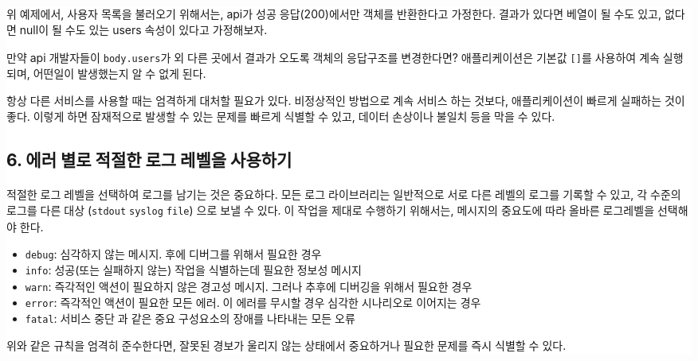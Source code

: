 위 예제에서, 사용자 목록을 불러오기 위해서는, api가 성공 응답(200)에서만 객체를 반환한다고 가정한다. 결과가 있다면 베열이 될 수도 있고, 없다면 null이 될 수도 있는 users 속성이 있다고 가정해보자.

만약 api 개발자들이 `body.users`가 외 다른 곳에서 결과가 오도록 객체의 응답구조를 변경한다면? 애플리케이션은 기본값 `[]`를 사용하여 계속 실행되며, 어떤일이 발생했는지 알 수 없게 된다.

항상 다른 서비스를 사용할 때는 엄격하게 대처할 필요가 있다. 비정상적인 방법으로 계속 서비스 하는 것보다, 애플리케이션이 빠르게 실패하는 것이 좋다. 이렇게 하면 잠재적으로 발생할 수 있는 문제를 빠르게 식별할 수 있고, 데이터 손상이나 불일치 등을 막을 수 있다.

## 6. 에러 별로 적절한 로그 레벨을 사용하기

적절한 로그 레벨을 선택하여 로그를 남기는 것은 중요하다. 모든 로그 라이브러리는 일반적으로 서로 다른 레벨의 로그를 기록할 수 있고, 각 수준의 로그를 다른 대상 (`stdout` `syslog` `file`) 으로 보낼 수 있다. 이 작업을 제대로 수행하기 위해서는, 메시지의 중요도에 따라 올바른 로그레벨을 선택해야 한다.

- `debug`: 심각하지 않는 메시지. 후에 디버그를 위해서 필요한 경우
- `info`: 성공(또는 실패하지 않는) 작업을 식별하는데 필요한 정보성 메시지
- `warn`: 즉각적인 액션이 필요하지 않은 경고성 메시지. 그러나 추후에 디버깅을 위해서 필요한 경우
- `error`: 즉각적인 액션이 필요한 모든 에러. 이 에러를 무시할 경우 심각한 시나리오로 이어지는 경우
- `fatal`: 서비스 중단 과 같은 중요 구성요소의 장애를 나타내는 모든 오류

위와 같은 규칙을 엄격히 준수한다면, 잘못된 경보가 울리지 않는 상태에서 중요하거나 필요한 문제를 즉시 식별할 수 있다.
